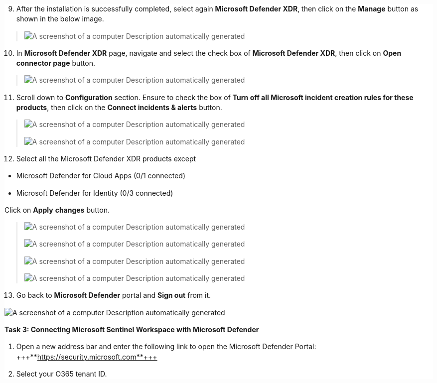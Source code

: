 9.  After the installation is successfully completed, select again
    **Microsoft Defender XDR**, then click on the **Manage** button as
    shown in the below image.

> ![A screenshot of a computer Description automatically
> generated](./media/image21.png)

10. In **Microsoft Defender XDR** page, navigate and select the check
    box of **Microsoft Defender XDR**, then click on **Open connector
    page** button.

> ![A screenshot of a computer Description automatically
> generated](./media/image22.png)

11. Scroll down to **Configuration** section. Ensure to check the box of
    **Turn off all Microsoft incident creation rules for these
    products**, then click on the **Connect incidents & alerts** button.

> ![A screenshot of a computer Description automatically
> generated](./media/image23.png)
>
> ![A screenshot of a computer Description automatically
> generated](./media/image24.png)

12. Select all the Microsoft Defender XDR products except

- Microsoft Defender for Cloud Apps (0/1 connected)​

- Microsoft Defender for Identity (0/3 connected)​

Click on **Apply** **changes** button.

> ![A screenshot of a computer Description automatically
> generated](./media/image25.png)
>
> ![A screenshot of a computer Description automatically
> generated](./media/image26.png)
>
> ![A screenshot of a computer Description automatically
> generated](./media/image27.png)
>
> ![A screenshot of a computer Description automatically
> generated](./media/image28.png)

13. Go back to **Microsoft Defender** portal and **Sign out** from it.

![A screenshot of a computer Description automatically
generated](./media/image29.png)

**Task 3: Connecting Microsoft Sentinel Workspace with Microsoft Defender**

1.  Open a new address bar and enter the following link to open the
    Microsoft Defender Portal: +++**https://security.microsoft.com**+++

2.  Select your O365 tenant ID.
